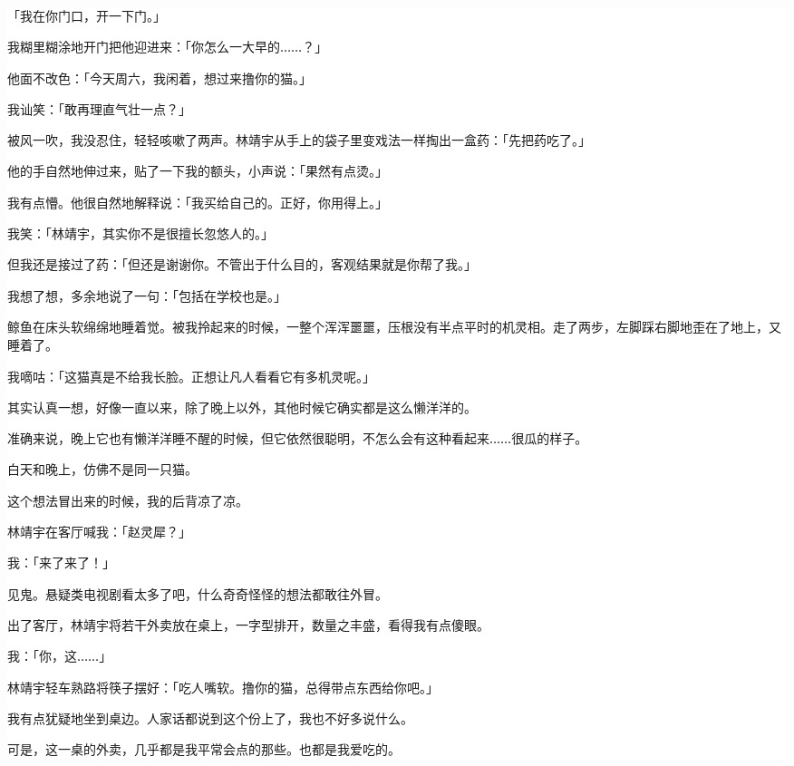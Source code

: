 
「我在你门口，开一下门。」


我糊里糊涂地开门把他迎进来：「你怎么一大早的……？」


他面不改色：「今天周六，我闲着，想过来撸你的猫。」


我讪笑：「敢再理直气壮一点？」


被风一吹，我没忍住，轻轻咳嗽了两声。林靖宇从手上的袋子里变戏法一样掏出一盒药：「先把药吃了。」


他的手自然地伸过来，贴了一下我的额头，小声说：「果然有点烫。」


我有点懵。他很自然地解释说：「我买给自己的。正好，你用得上。」


我笑：「林靖宇，其实你不是很擅长忽悠人的。」


但我还是接过了药：「但还是谢谢你。不管出于什么目的，客观结果就是你帮了我。」


我想了想，多余地说了一句：「包括在学校也是。」


鲸鱼在床头软绵绵地睡着觉。被我拎起来的时候，一整个浑浑噩噩，压根没有半点平时的机灵相。走了两步，左脚踩右脚地歪在了地上，又睡着了。


我嘀咕：「这猫真是不给我长脸。正想让凡人看看它有多机灵呢。」


其实认真一想，好像一直以来，除了晚上以外，其他时候它确实都是这么懒洋洋的。


准确来说，晚上它也有懒洋洋睡不醒的时候，但它依然很聪明，不怎么会有这种看起来……很瓜的样子。


白天和晚上，仿佛不是同一只猫。


这个想法冒出来的时候，我的后背凉了凉。


林靖宇在客厅喊我：「赵灵犀？」


我：「来了来了！」


见鬼。悬疑类电视剧看太多了吧，什么奇奇怪怪的想法都敢往外冒。


出了客厅，林靖宇将若干外卖放在桌上，一字型排开，数量之丰盛，看得我有点傻眼。


我：「你，这……」


林靖宇轻车熟路将筷子摆好：「吃人嘴软。撸你的猫，总得带点东西给你吧。」


我有点犹疑地坐到桌边。人家话都说到这个份上了，我也不好多说什么。


可是，这一桌的外卖，几乎都是我平常会点的那些。也都是我爱吃的。

